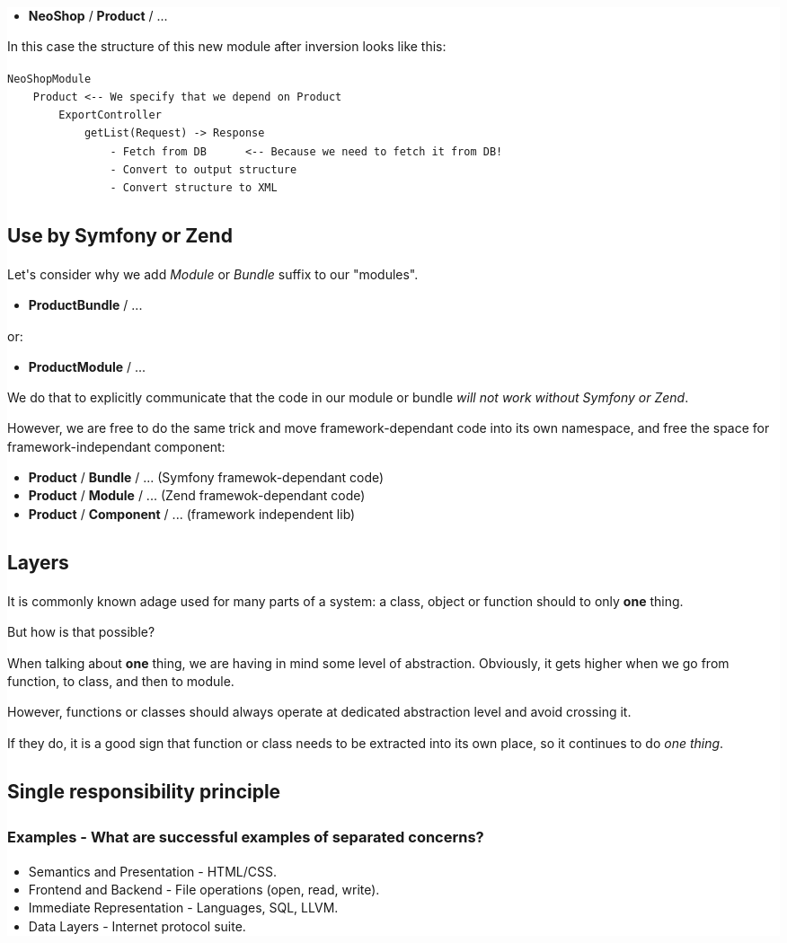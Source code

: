 - __NeoShop__ / __Product__ / ...

In this case the structure of this new module after inversion looks
like this:

    NeoShopModule
        Product <-- We specify that we depend on Product
            ExportController
                getList(Request) -> Response
                    - Fetch from DB      <-- Because we need to fetch it from DB!
                    - Convert to output structure
                    - Convert structure to XML

## Use by Symfony or Zend

Let's consider why we add _Module_ or _Bundle_ suffix to our "modules".

- __ProductBundle__ / ...

or:

- __ProductModule__ / ...

We do that to explicitly communicate that the code in our module
or bundle _will not work without Symfony or Zend_.

However, we are free to do the same trick and move framework-dependant
code into its own namespace, and free the space for framework-independant
component:

- __Product__ / __Bundle__ / ... (Symfony framewok-dependant code)
- __Product__ / __Module__ / ... (Zend framewok-dependant code)
- __Product__ / __Component__ / ... (framework independent lib)

## Layers

It is commonly known adage used for many parts of a system: a class,
object or function should to only __one__ thing.

But how is that possible?

When talking about __one__ thing, we are having in mind some level of
abstraction. Obviously, it gets higher when we go from function, to class,
and then to module.

However, functions or classes should always operate at dedicated abstraction
level and avoid crossing it.

If they do, it is a good sign that function or class needs to be
extracted into its own place, so it continues to do _one thing_.

## Single responsibility principle



### Examples - What are successful examples of separated concerns?

- Semantics and Presentation - HTML/CSS.
- Frontend and Backend - File operations (open, read, write).
- Immediate Representation - Languages, SQL, LLVM.
- Data Layers - Internet protocol suite.
